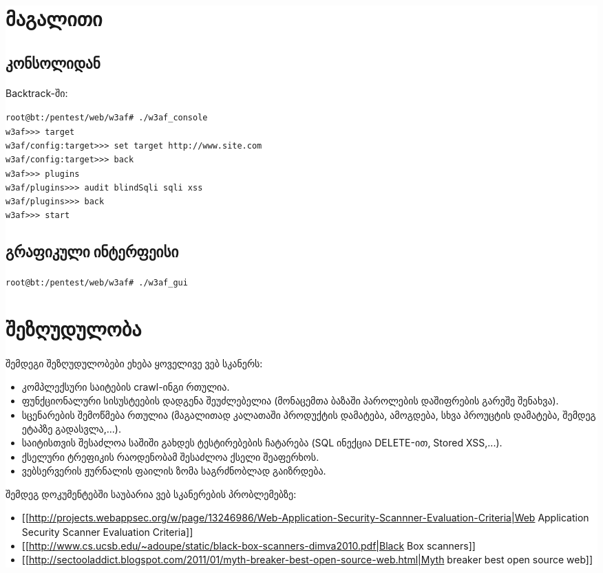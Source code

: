 # მაგალითი

## კონსოლიდან

Backtrack-ში:
```
root@bt:/pentest/web/w3af# ./w3af_console 
w3af>>> target
w3af/config:target>>> set target http://www.site.com 
w3af/config:target>>> back
w3af>>> plugins
w3af/plugins>>> audit blindSqli sqli xss
w3af/plugins>>> back
w3af>>> start
```

## გრაფიკული ინტერფეისი

```
root@bt:/pentest/web/w3af# ./w3af_gui
```

# შეზღუდულობა

შემდეგი შეზღუდულობები ეხება ყოველივე ვებ სკანერს:

  * კომპლექსური საიტების crawl-ინგი რთულია.
  * ფუნქციონალური სისუსტეების დადგენა შეუძლებელია (მონაცემთა ბაზაში პაროლების დაშიფრების გარეშე შენახვა).
  * სცენარების შემოწმება რთულია (მაგალითად კალათაში პროდუქტის დამატება, ამოგდება, სხვა პროუცტის დამატება, შემდეგ ეტაპზე გადასვლა,...).
  * საიტისთვის შესაძლოა საშიში გახდეს ტესტირებების ჩატარება (SQL ინექცია DELETE-ით, Stored XSS,...).
  * ქსელური ტრეფიკის რაოდენობამ შესაძლოა ქსელი შეაფერხოს.
  * ვებსერვერის ჟურნალის ფაილის ზომა საგრძნობლად გაიზრდება.

შემდეგ დოკუმენტებში საუბარია ვებ სკანერების პრობლემებზე:
  * [[http://projects.webappsec.org/w/page/13246986/Web-Application-Security-Scannner-Evaluation-Criteria|Web Application Security Scanner Evaluation Criteria]]
  * [[http://www.cs.ucsb.edu/~adoupe/static/black-box-scanners-dimva2010.pdf|Black Box scanners]]
  * [[http://sectooladdict.blogspot.com/2011/01/myth-breaker-best-open-source-web.html|Myth breaker best open source web]]
